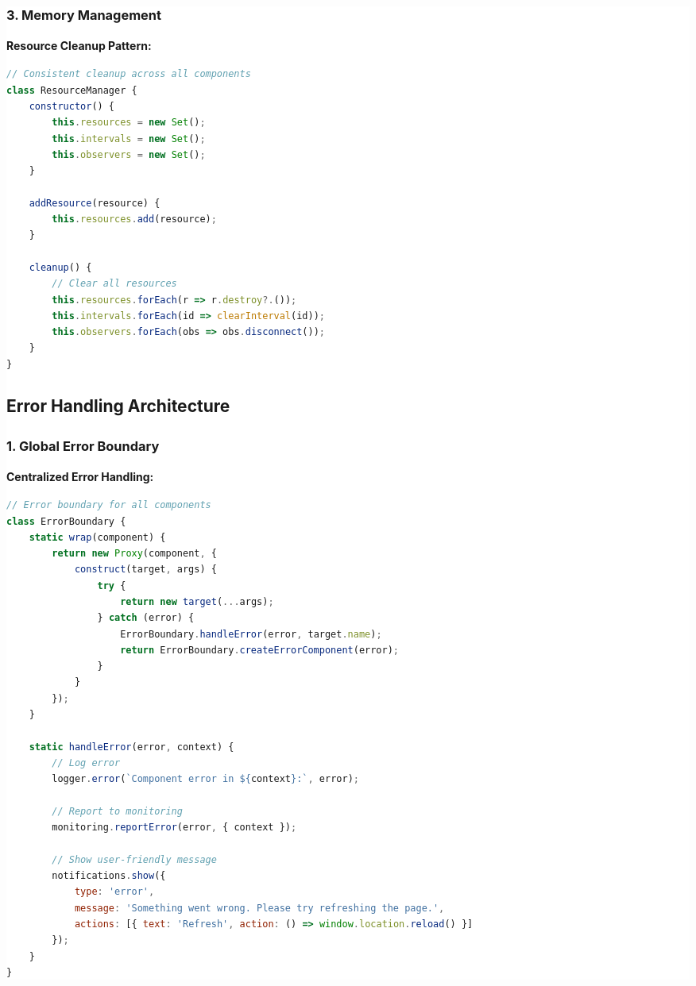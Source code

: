 ### 3. Memory Management

**Resource Cleanup Pattern:**
```javascript
// Consistent cleanup across all components
class ResourceManager {
    constructor() {
        this.resources = new Set();
        this.intervals = new Set();
        this.observers = new Set();
    }
    
    addResource(resource) {
        this.resources.add(resource);
    }
    
    cleanup() {
        // Clear all resources
        this.resources.forEach(r => r.destroy?.());
        this.intervals.forEach(id => clearInterval(id));
        this.observers.forEach(obs => obs.disconnect());
    }
}
```

## Error Handling Architecture

### 1. Global Error Boundary

**Centralized Error Handling:**
```javascript
// Error boundary for all components
class ErrorBoundary {
    static wrap(component) {
        return new Proxy(component, {
            construct(target, args) {
                try {
                    return new target(...args);
                } catch (error) {
                    ErrorBoundary.handleError(error, target.name);
                    return ErrorBoundary.createErrorComponent(error);
                }
            }
        });
    }
    
    static handleError(error, context) {
        // Log error
        logger.error(`Component error in ${context}:`, error);
        
        // Report to monitoring
        monitoring.reportError(error, { context });
        
        // Show user-friendly message
        notifications.show({
            type: 'error',
            message: 'Something went wrong. Please try refreshing the page.',
            actions: [{ text: 'Refresh', action: () => window.location.reload() }]
        });
    }
}
```
